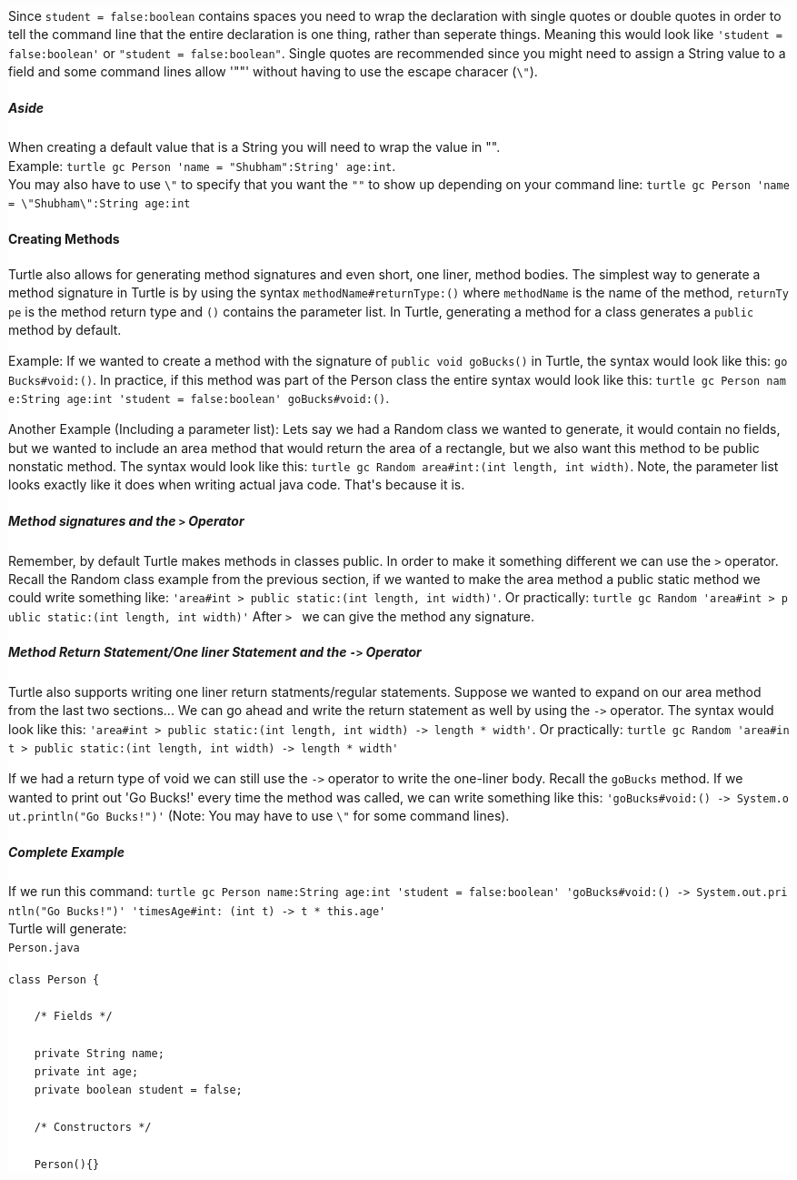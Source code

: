 Since `student = false:boolean` contains spaces you need to wrap the declaration with single quotes or double quotes in order to tell the command line that the entire declaration is one thing, rather than seperate things. Meaning this would look like `'student = false:boolean'` or `"student = false:boolean"`. Single quotes are recommended since you might need to assign a String value to a field and some command lines allow '""' without having to use the escape characer (`\"`).
##### Aside
When creating a default value that is a String you will need to wrap the value in "".  
Example: `turtle gc Person 'name = "Shubham":String' age:int`.  
You may also have to use `\"` to specify that you want the `""` to show up depending on your command line: `turtle gc Person 'name = \"Shubham\":String age:int`
#### Creating Methods
Turtle also allows for generating method signatures and even short, one liner, method bodies. The simplest way to generate a method signature in Turtle is by using the syntax `methodName#returnType:()` where `methodName` is the name of the method, `returnType` is the method return type and `()` contains the parameter list. In Turtle, generating a method for a class generates a `public` method by default.  
  
Example: If we wanted to create a method with the signature of `public void goBucks()` in Turtle, the syntax would look like this: `goBucks#void:()`. In practice, if this method was part of the Person class the entire syntax would look like this: `turtle gc Person name:String age:int 'student = false:boolean' goBucks#void:()`.
  
Another Example (Including a parameter list): Lets say we had a Random class we wanted to generate, it would contain no fields, but we wanted to include an area method that would return the area of a rectangle, but we also want this method to be public nonstatic method. The syntax would look like this: `turtle gc Random area#int:(int length, int width)`. Note, the parameter list looks exactly like it does when writing actual java code. That's because it is.
##### Method signatures and the `>` Operator
Remember, by default Turtle makes methods in classes public. In order to make it something different we can use the `>` operator. Recall the Random class example from the previous section, if we wanted to make the area method a public static method we could write something like: `'area#int > public static:(int length, int width)'`. Or practically: `turtle gc Random 'area#int > public static:(int length, int width)'` After `> ` we can give the method any signature.
##### Method Return Statement/One liner Statement and the `->` Operator
Turtle also supports writing one liner return statments/regular statements. Suppose we wanted to expand on our area method from the last two sections... We can go ahead and write the return statement as well by using the `->` operator. The syntax would look like this: `'area#int > public static:(int length, int width) -> length * width'`. Or practically:  `turtle gc Random 'area#int > public static:(int length, int width) -> length * width'`  
  
If we had a return type of void we can still use the `->` operator to write the one-liner body. Recall the `goBucks` method. If we wanted to print out 'Go Bucks!' every time the method was called, we can write something like this: `'goBucks#void:() -> System.out.println("Go Bucks!")'` (Note: You may have to use `\"` for some command lines).

##### Complete Example
If we run this command: `turtle gc Person name:String age:int 'student = false:boolean' 'goBucks#void:() -> System.out.println("Go Bucks!")' 'timesAge#int: (int t) -> t * this.age'`  
Turtle will generate:  
`Person.java`
```
class Person {

	/* Fields */

	private String name;
	private int age;
	private boolean student = false;

	/* Constructors */

	Person(){}

```